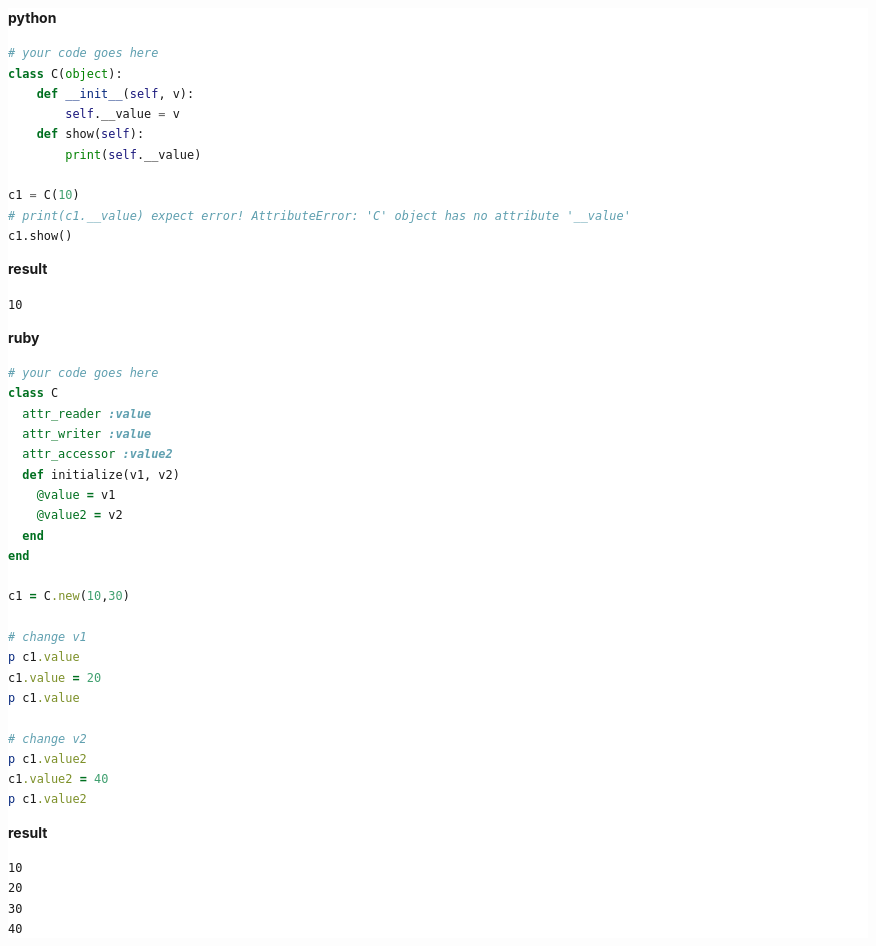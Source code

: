 **python**

```python
# your code goes here
class C(object):
	def __init__(self, v):
		self.__value = v
	def show(self):
		print(self.__value)

c1 = C(10)
# print(c1.__value) expect error! AttributeError: 'C' object has no attribute '__value'
c1.show()
```

**result**

```
10
```

**ruby**

```ruby
# your code goes here
class C
  attr_reader :value
  attr_writer :value
  attr_accessor :value2
  def initialize(v1, v2)
    @value = v1
    @value2 = v2
  end
end

c1 = C.new(10,30)

# change v1
p c1.value
c1.value = 20
p c1.value

# change v2
p c1.value2
c1.value2 = 40
p c1.value2
```

**result**

```
10
20
30
40
```

